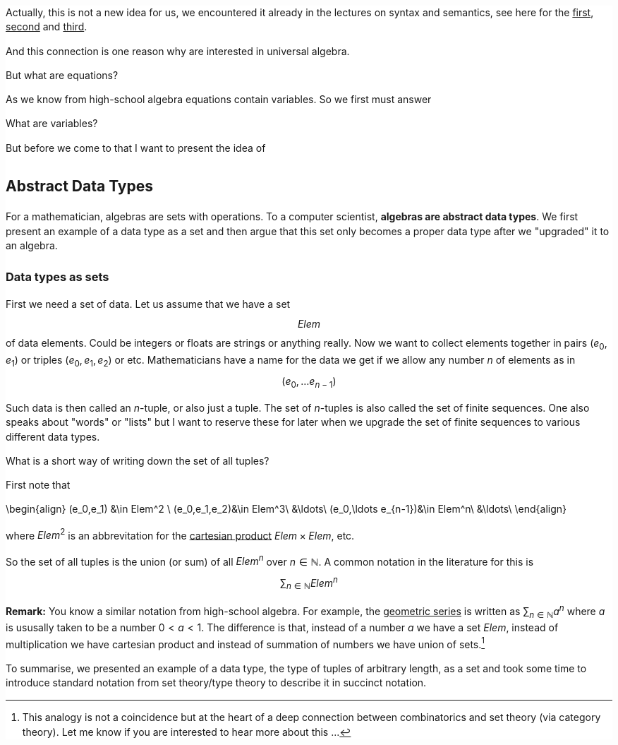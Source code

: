 Actually, this is not a new idea for us, we encountered it already in the lectures on syntax and semantics, see here for the [first](https://hackmd.io/hILQksyiTUW4mXxxOSF7eQ), [second](https://hackmd.io/s/B1gOX4lO7) and [third](https://hackmd.io/s/SyIA3Lx_Q).

And this connection is one reason why are interested in universal algebra.

But what are equations?

As we know from high-school algebra equations contain variables. So we first must answer

What are variables?

But before we come to that I want to present the idea of 

## Abstract Data Types

For a mathematician, algebras are sets with operations. To a computer scientist, **algebras are abstract data types**. We first present an example of a data type as a set and then argue that this set only becomes a proper data type after we "upgraded" it to an algebra.

### Data types as sets

First we need a set of data. Let us assume that we have a set $$Elem$$ of data elements. Could be integers or floats are strings or anything really. Now we want to collect elements together in pairs $(e_0,e_1)$ or triples $(e_0,e_1,e_2)$ or etc. Mathematicians have a name for the data we get if we allow any number $n$ of elements as in $$(e_0,\ldots e_{n-1})$$

Such data is then called an $n$-tuple, or also just a tuple. The set of $n$-tuples is also called the set of finite sequences. One also speaks about "words" or "lists" but I want to reserve these for later when we upgrade the set of finite sequences to various different data types.

What is a short way of writing down the set of all tuples?

First note that 

\begin{align}
(e_0,e_1) &\in Elem^2 \\ 
(e_0,e_1,e_2)&\in Elem^3\\ 
&\ldots\\
(e_0,\ldots e_{n-1})&\in Elem^n\\
&\ldots\\
\end{align}

where $Elem^2$ is an abbrevitation for the [cartesian product](https://hackmd.io/s/B1gOX4lO7#Cartesian-Product) $Elem\times Elem$, etc.

So the set of all tuples is the union (or sum) of all $Elem^n$ over $n\in\mathbb N$. A common notation in the literature for this is
$$\sum_{n\in\mathbb N}Elem^n$$

**Remark:** You know a similar notation from high-school algebra. For example, the [geometric series](https://en.wikipedia.org/wiki/Geometric_series) is written as $\sum_{n\in\mathbb N} a^n$ where $a$ is ususally taken to be a number $0<a<1$. The difference is that, instead of a number $a$ we have a set $Elem$, instead of multiplication we have cartesian product and instead of summation of numbers we have union of sets.[^geometricseries]

To summarise, we presented an example of a data type, the type of tuples of arbitrary length,  as a set and took some time to introduce standard notation from set theory/type theory to describe it in succinct notation.


[^geometricseries]: This analogy is not a coincidence but at the heart of a deep connection between combinatorics and set theory (via category theory). Let me know if you are interested to hear more about this ...
[^partial]: Actually, taking a closer look, we find that `pop` and `top` are not functions, but only partial functions as they are not defined if the stack is empty. There are various ways, to extend the universal algebra we present by allowing for partial functions, but we will ignore this for our treatment. But there is no principled reason why one couldn't account for partiality.
[^coinduction]: While both `List` and `Stack` can be considered as supporting the four operations of `nil`, `cons`, `pop`, `top` one can argue that they differ in the sense that lists have basic operations `nil` and `cons` with `pop` and `top` defined inductively, while stacks have basic operations `pop` and `top` with `nil` and `cons` define *co-inductively*. Unfortunately, we will probably not have time to explain the difference of induction and co-induction.